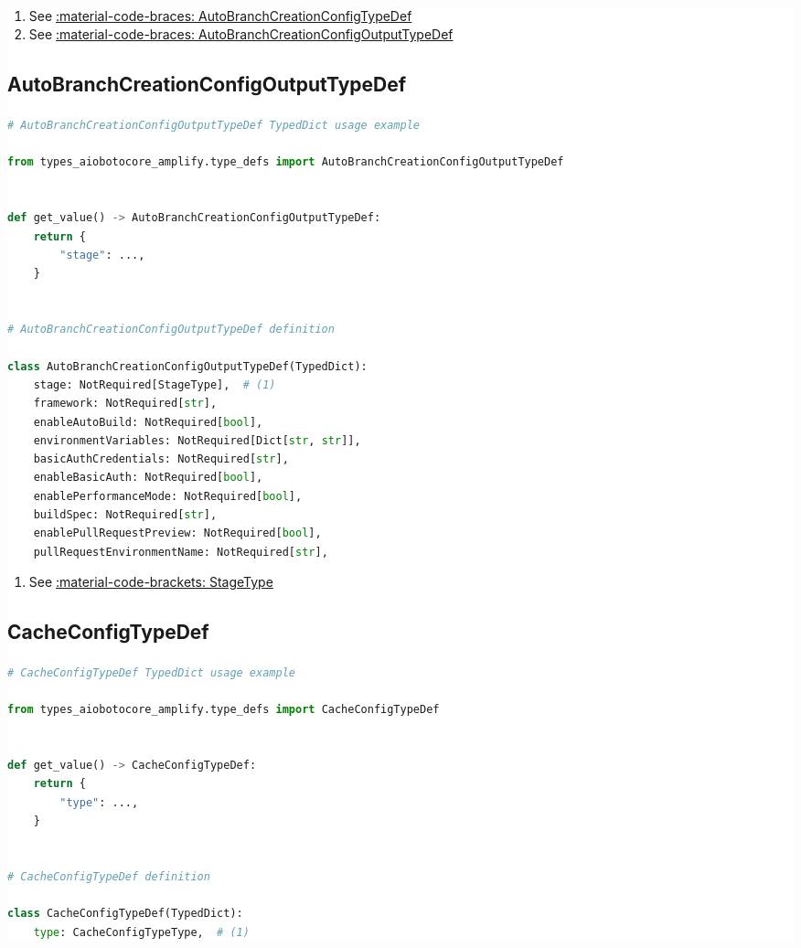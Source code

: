 1. See [:material-code-braces: AutoBranchCreationConfigTypeDef](./type_defs.md#autobranchcreationconfigtypedef)
2. See [:material-code-braces: AutoBranchCreationConfigOutputTypeDef](./type_defs.md#autobranchcreationconfigoutputtypedef)



## AutoBranchCreationConfigOutputTypeDef

```python
# AutoBranchCreationConfigOutputTypeDef TypedDict usage example

from types_aiobotocore_amplify.type_defs import AutoBranchCreationConfigOutputTypeDef


def get_value() -> AutoBranchCreationConfigOutputTypeDef:
    return {
        "stage": ...,
    }


# AutoBranchCreationConfigOutputTypeDef definition

class AutoBranchCreationConfigOutputTypeDef(TypedDict):
    stage: NotRequired[StageType],  # (1)
    framework: NotRequired[str],
    enableAutoBuild: NotRequired[bool],
    environmentVariables: NotRequired[Dict[str, str]],
    basicAuthCredentials: NotRequired[str],
    enableBasicAuth: NotRequired[bool],
    enablePerformanceMode: NotRequired[bool],
    buildSpec: NotRequired[str],
    enablePullRequestPreview: NotRequired[bool],
    pullRequestEnvironmentName: NotRequired[str],
```

1. See [:material-code-brackets: StageType](./literals.md#stagetype)

## CacheConfigTypeDef

```python
# CacheConfigTypeDef TypedDict usage example

from types_aiobotocore_amplify.type_defs import CacheConfigTypeDef


def get_value() -> CacheConfigTypeDef:
    return {
        "type": ...,
    }


# CacheConfigTypeDef definition

class CacheConfigTypeDef(TypedDict):
    type: CacheConfigTypeType,  # (1)
```
